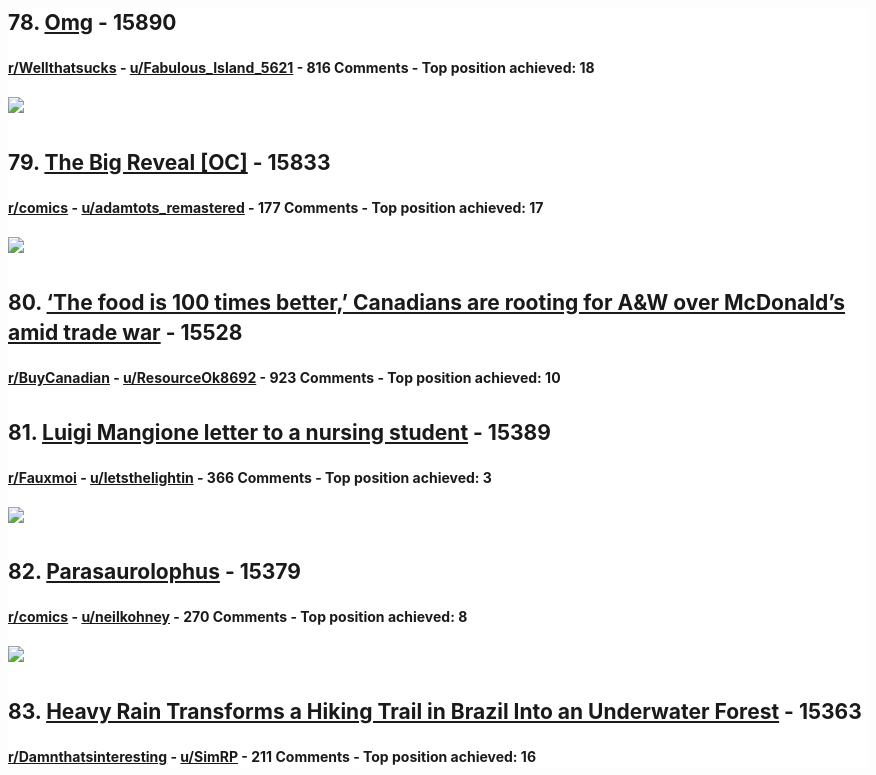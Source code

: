## 78. [Omg](http://reddit.com/r/Wellthatsucks/comments/1j6gzma/omg/) - 15890
#### [r/Wellthatsucks](http://reddit.com/r/Wellthatsucks) - [u/Fabulous_Island_5621](http://reddit.com/u/Fabulous_Island_5621) - 816 Comments - Top position achieved: 18

<a href="https://i.redd.it/jqv532f3vgne1.jpeg"><img src="https://a.thumbs.redditmedia.com/OpAFK6VScHFt80OfL1nOzMDhoFam7ZSqXCtz1zws5R0.jpg"></img></a>

## 79. [The Big Reveal [OC]](http://reddit.com/r/comics/comments/1j6u250/the_big_reveal_oc/) - 15833
#### [r/comics](http://reddit.com/r/comics) - [u/adamtots_remastered](http://reddit.com/u/adamtots_remastered) - 177 Comments - Top position achieved: 17

<a href="https://i.redd.it/vd64divvvjne1.jpeg"><img src="https://b.thumbs.redditmedia.com/8TJ4UQdNI-GraftW1uNEB4zzA54hbxcu-I2FbKBp-uA.jpg"></img></a>

## 80. [‘The food is 100 times better,’ Canadians are rooting for A&amp;W over McDonald’s amid trade war](http://reddit.com/r/BuyCanadian/comments/1j6jhpz/the_food_is_100_times_better_canadians_are/) - 15528
#### [r/BuyCanadian](http://reddit.com/r/BuyCanadian) - [u/ResourceOk8692](http://reddit.com/u/ResourceOk8692) - 923 Comments - Top position achieved: 10

## 81. [Luigi Mangione letter to a nursing student](http://reddit.com/r/Fauxmoi/comments/1j6x0rt/luigi_mangione_letter_to_a_nursing_student/) - 15389
#### [r/Fauxmoi](http://reddit.com/r/Fauxmoi) - [u/letsthelightin](http://reddit.com/u/letsthelightin) - 366 Comments - Top position achieved: 3

<a href="https://i.redd.it/pywghiwymkne1.jpeg"><img src="https://b.thumbs.redditmedia.com/Sg95E4H2JsDwtWJPqqa4DbOYQ-kG6228Le4jHDM4rSs.jpg"></img></a>

## 82. [Parasaurolophus](http://reddit.com/r/comics/comments/1j6fyaa/parasaurolophus/) - 15379
#### [r/comics](http://reddit.com/r/comics) - [u/neilkohney](http://reddit.com/u/neilkohney) - 270 Comments - Top position achieved: 8

<a href="https://www.reddit.com/gallery/1j6fyaa"><img src="https://b.thumbs.redditmedia.com/4XhxNv1h6NayqwD40Sd-bt0HgTrcP0Vc4FeK29brucE.jpg"></img></a>

## 83. [Heavy Rain Transforms a Hiking Trail in Brazil Into an Underwater Forest](http://reddit.com/r/Damnthatsinteresting/comments/1j6ce0j/heavy_rain_transforms_a_hiking_trail_in_brazil/) - 15363
#### [r/Damnthatsinteresting](http://reddit.com/r/Damnthatsinteresting) - [u/SimRP](http://reddit.com/u/SimRP) - 211 Comments - Top position achieved: 16

